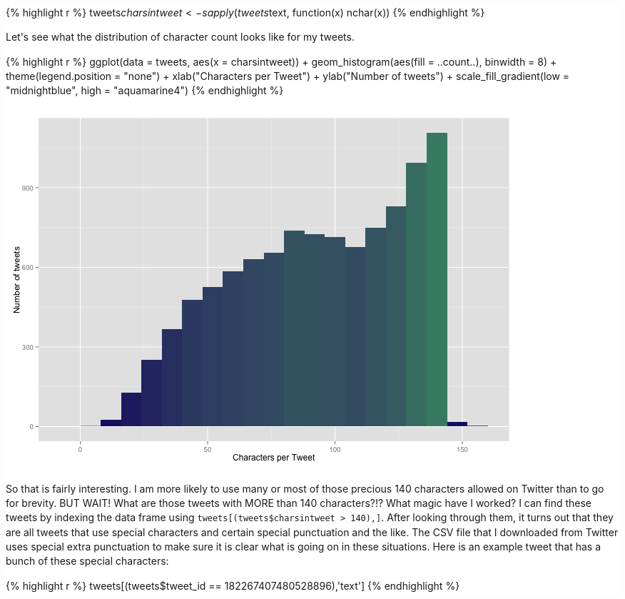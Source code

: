 
{% highlight r %}
tweets$charsintweet <- sapply(tweets$text, function(x) nchar(x))
{% endhighlight %}

Let's see what the distribution of character count looks like for my tweets.


{% highlight r %}
ggplot(data = tweets, aes(x = charsintweet)) +
        geom_histogram(aes(fill = ..count..), binwidth = 8) +
        theme(legend.position = "none") +
        xlab("Characters per Tweet") + ylab("Number of tweets") + 
        scale_fill_gradient(low = "midnightblue", high = "aquamarine4")
{% endhighlight %}

![center](/figs/2015-12-07-Ten-Thousand-Tweets/unnamed-chunk-23-1.png) 

So that is fairly interesting. I am more likely to use many or most of those precious 140 characters allowed on Twitter than to go for brevity. BUT WAIT! What are those tweets with MORE than 140 characters?!? What magic have I worked? I can find these tweets by indexing the data frame using `tweets[(tweets$charsintweet > 140),]`. After looking through them, it turns out that they are all tweets that use special characters and certain special punctuation and the like. The CSV file that I downloaded from Twitter uses special extra punctuation to make sure it is clear what is going on in these situations. Here is an example tweet that has a bunch of these special characters:


{% highlight r %}
tweets[(tweets$tweet_id == 182267407480528896),'text']
{% endhighlight %}
